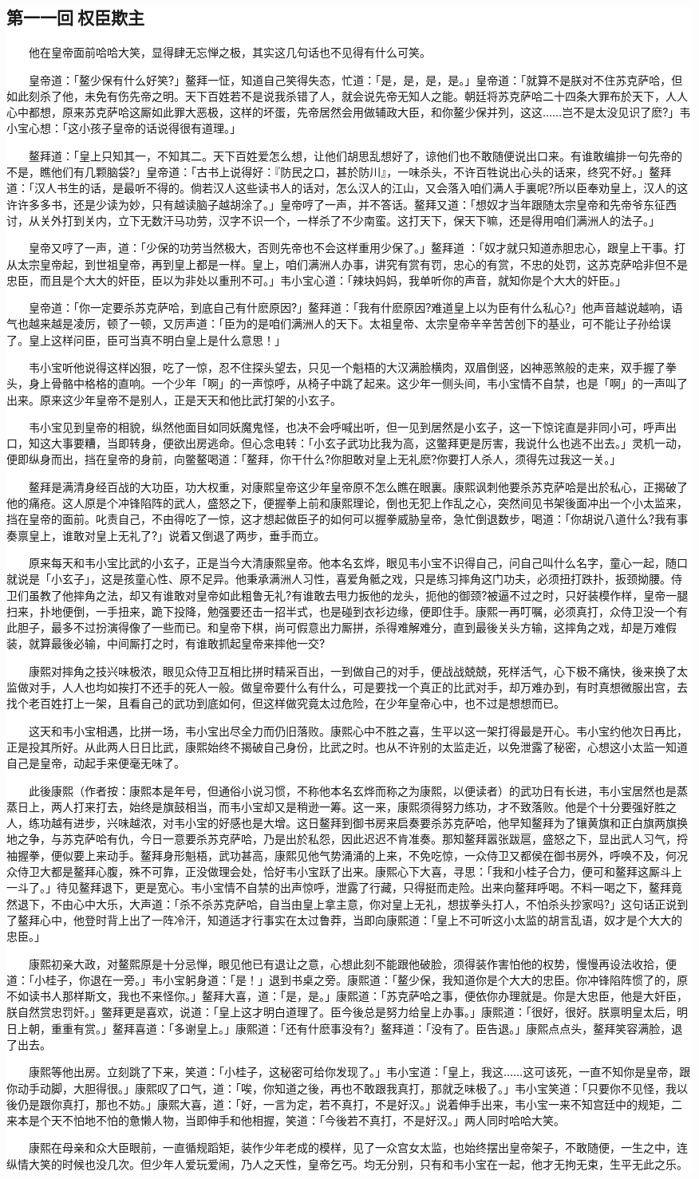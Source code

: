 ## 第一一回 权臣欺主

　　他在皇帝面前哈哈大笑，显得肆无忘惮之极，其实这几句话也不见得有什么可笑。

　　皇帝道：「鳌少保有什么好笑?」鳌拜一怔，知道自己笑得失态，忙道：「是，是，是，是。」皇帝道：「就算不是朕对不住苏克萨哈，但如此刻杀了他，未免有伤先帝之明。天下百姓若不是说我杀错了人，就会说先帝无知人之能。朝廷将苏克萨哈二十四条大罪布於天下，人人心中都想，原来苏克萨哈这厮如此罪大恶极，这样的坏蛋，先帝居然会用做辅政大臣，和你鳌少保并列，这这……岂不是太没见识了麽?」韦小宝心想：「这小孩子皇帝的话说得很有道理。」

　　鳌拜道：「皇上只知其一，不知其二。天下百姓爱怎么想，让他们胡思乱想好了，谅他们也不敢随便说出口来。有谁敢编排一句先帝的不是，瞧他们有几颗脑袋?」皇帝道：「古书上说得好：『防民之口，甚於防川』，一味杀头，不许百牲说出心头的话来，终究不好。」鳌拜道：「汉人书生的话，是最听不得的。倘若汉人这些读书人的话对，怎么汉人的江山，又会落入咱们满人手裏呢?所以臣奉劝皇上，汉人的这许许多多书，还是少读为妙，只有越读脑子越胡涂了。」皇帝哼了一声，并不答话。鳌拜又道：「想奴才当年跟随太宗皇帝和先帝爷东征西讨，从关外打到关内，立下无数汗马功劳，汉字不识一个，一样杀了不少南蛮。这打天下，保天下嘛，还是得用咱们满洲人的法子。」

　　皇帝又哼了一声，道：「少保的功劳当然极大，否则先帝也不会这样重用少保了。」鳌拜道 ：「奴才就只知道赤胆忠心，跟皇上干事。打从太宗皇帝起，到世祖皇帝，再到皇上都是一样。皇上，咱们满洲人办事，讲究有赏有罚，忠心的有赏，不忠的处罚，这苏克萨哈非但不是忠臣，而且是个大大的奸臣，臣以为非处以重刑不可。」韦小宝心道：「辣块妈妈，我单听你的声音，就知你是个大大的奸臣。」

　　皇帝道：「你一定要杀苏克萨哈，到底自己有什麽原因?」鳌拜道：「我有什麽原因?难道皇上以为臣有什么私心?」他声音越说越响，语气也越来越是凌厉，顿了一顿，又厉声道：「臣为的是咱们满洲人的天下。太祖皇帝、太宗皇帝辛辛苦苦创下的基业，可不能让子孙给误了。皇上这样问臣，臣可当真不明白皇上是什么意思！」

　　韦小宝听他说得这样凶狠，吃了一惊，忍不住探头望去，只见一个魁梧的大汉满脸横肉，双眉倒竖，凶神恶煞般的走来，双手握了拳头，身上骨骼中格格的直响。一个少年「啊」的一声惊呼，从椅子中跳了起来。这少年一侧头间，韦小宝情不自禁，也是「啊」的一声叫了出来。原来这少年皇帝不是别人，正是天天和他比武打架的小玄子。

　　韦小宝见到皇帝的相貌，纵然他面目如同妖魔鬼怪，也决不会呼喊出听，但一见到居然是小玄子，这一下惊诧直是非同小可，呼声出口，知这大事要糟，当即转身，便欲出房逃命。但心念电转：「小玄子武功比我为高，这鳖拜更是厉害，我说什么也逃不出去。」灵机一动，便即纵身而出，挡在皇帝的身前，向鳖鳌喝道：「鳌拜，你干什么?你胆敢对皇上无礼麽?你要打人杀人，须得先过我这一关。」

　　鳌拜是满清身经百战的大功臣，功大权重，对康熙皇帝这少年皇帝原不怎么瞧在眼裏。康熙讽刺他要杀苏克萨哈是出於私心，正揭破了他的痛疮。这人原是个冲锋陷阵的武人，盛怒之下，便握拳上前和康熙理论，倒也无犯上作乱之心，突然间见书架後面冲出一个小太监来，挡在皇帝的面前。叱责自己，不由得吃了一惊，这才想起做臣子的如何可以握拳威胁皇帝，急忙倒退数步，喝道：「你胡说八道什么?我有事奏禀皇上，谁敢对皇上无礼了?」说着又倒退了两步，垂手而立。

　　原来每天和韦小宝比武的小玄子，正是当今大清康熙皇帝。他本名玄烨，眼见韦小宝不识得自己，问自己叫什么名字，童心一起，随口就说是「小玄子」，这是孩童心性、原不足异。他秉承满洲人习性，喜爱角骶之戏，只是练习摔角这门功夫，必须扭打跌扑，扳颈拗腰。侍卫们虽教了他摔角之法，却又有谁敢对皇帝如此粗鲁无礼?有谁敢去甩力扳他的龙头，扼他的御颈?被逼不过之时，只好装模作样，皇帝一腿扫来，扑地便倒，一手扭来，跪下投降，勉强要还击一招半式，也是碰到衣衫边缘，便即住手。康熙一再叮嘱，必须真打，众侍卫没一个有此胆子，最多不过扮演得像了一些而已。和皇帝下棋，尚可假意出力厮拼，杀得难解难分，直到最後关头方输，这摔角之戏，却是万难假装，就算最後必输，中间厮打之时，有谁敢抓起皇帝来摔他一交?

　　康熙对摔角之技兴味极浓，眼见众侍卫互相比拼时精采百出，一到做自己的对手，便战战兢兢，死样活气，心下极不痛快，後来换了太监做对手，人人也均如挨打不还手的死人一般。做皇帝要什么有什么，可是要找一个真正的比武对手，却万难办到，有时真想微服出宫，去找个老百姓打上一架，且看自己的武功到底如何，但这样做究竟太过危险，在少年皇帝心中，也不过是想想而已。

　　这天和韦小宝相遇，比拼一场，韦小宝出尽全力而仍旧落败。康熙心中不胜之喜，生平以这一架打得最是开心。韦小宝约他次日再比，正是投其所好。从此两人日日比武，康熙始终不揭破自己身份，比武之时。也从不许别的太监走近，以免泄露了秘密，心想这小太监一知道自己是皇帝，动起手来便毫无味了。

　　此後康熙（作者按：康熙本是年号，但通俗小说习惯，不称他本名玄烨而称之为康熙，以便读者）的武功日有长进，韦小宝居然也是蒸蒸日上，两人打来打去，始终是旗鼓相当，而韦小宝却又是稍逊一筹。这一来，康熙须得努力练功，才不致落败。他是个十分要强好胜之人，练功越有进步，兴味越浓，对韦小宝的好感也是大增。这日鳌拜到御书房来启奏要杀苏克萨哈，他早知鳌拜为了镶黄旗和正白旗两旗换地之争，与苏克萨哈有仇，今日一意要杀苏克萨哈，乃是出於私怨，因此迟迟不肯准奏。那知鳌拜嚣张跋扈，盛怒之下，显出武人习气，捋袖握拳，便似要上来动手。鳌拜身形魁梧，武功甚高，康熙见他气势涌涌的上来，不免吃惊，一众侍卫又都侯在御书房外，呼唤不及，何况众侍卫大都是鳌拜心腹，殊不可靠，正没做理会处，恰好韦小宝跃了出来。康熙心下大喜，寻思：「我和小桂子合力，便可和鳌拜这厮斗上一斗了。」待见鳌拜退下，更是宽心。韦小宝情不自禁的出声惊呼，泄露了行藏，只得挺而走险。出来向鳌拜呼喝。不料一喝之下，鳌拜竟然退下，不由心中大乐，大声道：「杀不杀苏克萨哈，自当由皇上拿主意，你对皇上无礼，想拔拳头打人，不怕杀头抄家吗?」这句话正说到了鳌拜心中，他登时背上出了一阵冷汗，知道适才行事实在太过鲁莽，当即向康熙道：「皇上不可听这小太监的胡言乱语，奴才是个大大的忠臣。」

　　康熙初亲大政，对鳌熙原是十分忌惮，眼见他已有退让之意，心想此刻不能跟他破脸，须得装作害怕他的权势，慢慢再设法收拾，便道：「小桂子，你退在一旁。」韦小宝躬身道：「是！」退到书桌之旁。康熙道：「鳌少保，我知道你是个大大的忠臣。你冲锋陷阵惯了的，原不如读书人那样斯文，我也不来怪你。」鳌拜大喜，道：「是，是。」康熙道：「苏克萨哈之事，便依你办理就是。你是大忠臣，他是大奸臣，朕自然赏忠罚奸。」鳖拜更是喜欢，说道：「皇上这才明白道理了。臣今後总是努力给皇上办事。」康熙道：「很好，很好。朕禀明皇太后，明日上朝，重重有赏。」鳌拜喜道：「多谢皇上。」康熙道：「还有什麽事没有?」鳌拜道：「没有了。臣告退。」康熙点点头，鳌拜笑容满脸，退了出去。

　　康熙等他出房。立刻跳了下来，笑道：「小桂子，这秘密可给你发现了。」韦小宝道：「皇上，我这……这可该死，一直不知你是皇帝，跟你动手动脚，大胆得很。」康熙叹了口气，道：「唉，你知道之後，再也不敢跟我真打，那就乏味极了。」韦小宝笑道：「只要你不见怪，我以後仍是跟你真打，那也不妨。」康熙大喜，道：「好，一言为定，若不真打，不是好汉。」说着伸手出来，韦小宝一来不知宫廷中的规矩，二来本是个天不怕地不怕的惫懒人物，当即伸手和他相握，笑道：「今後若不真打，不是好汉。」两人同时哈哈大笑。

　　康熙在母亲和众大臣眼前，一直循规蹈矩，装作少年老成的模样，见了一众宫女太监，也始终摆出皇帝架子，不敢随便，一生之中，连纵情大笑的时候也没几次。但少年人爱玩爱闹，乃人之天性，皇帝乞丐。均无分别，只有和韦小宝在一起，他才无拘无束，生平无此之乐。
